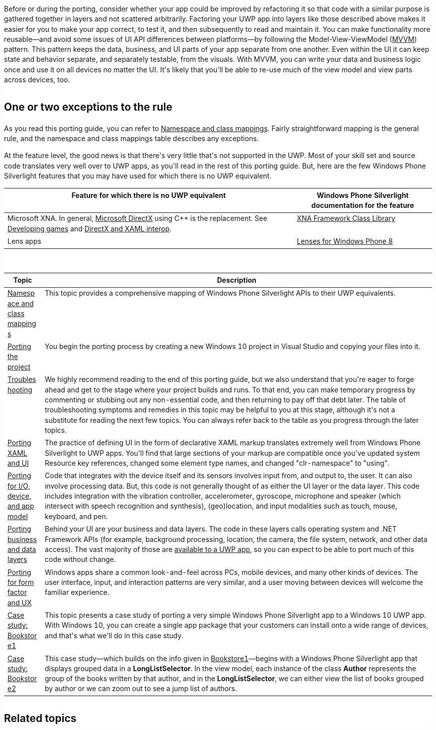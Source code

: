 Before or during the porting, consider whether your app could be improved by refactoring it so that code with a similar purpose is gathered together in layers and not scattered arbitrarily. Factoring your UWP app into layers like those described above makes it easier for you to make your app correct, to test it, and then subsequently to read and maintain it. You can make functionality more reusable—and avoid some issues of UI API differences between platforms—by following the Model-View-ViewModel ([MVVM](http://msdn.microsoft.com/magazine/dd419663.aspx)) pattern. This pattern keeps the data, business, and UI parts of your app separate from one another. Even within the UI it can keep state and behavior separate, and separately testable, from the visuals. With MVVM, you can write your data and business logic once and use it on all devices no matter the UI. It's likely that you'll be able to re-use much of the view model and view parts across devices, too.

## One or two exceptions to the rule

As you read this porting guide, you can refer to [Namespace and class mappings](wpsl-to-uwp-namespace-and-class-mappings.md). Fairly straightforward mapping is the general rule, and the namespace and class mappings table describes any exceptions.

At the feature level, the good news is that there's very little that's not supported in the UWP. Most of your skill set and source code translates very well over to UWP apps, as you'll read in the rest of this porting guide. But, here are the few Windows Phone Silverlight features that you may have used for which there is no UWP equivalent.

| Feature for which there is no UWP equivalent | Windows Phone Silverlight documentation for the feature |
|----------------------------------------------|---------------------------------------------------------|
| Microsoft XNA. In general, [Microsoft DirectX](https://msdn.microsoft.com/library/windows/desktop/ee663274) using C++ is the replacement. See [Developing games](https://msdn.microsoft.com/library/windows/apps/hh452744) and [DirectX and XAML interop](https://msdn.microsoft.com/library/windows/apps/hh825871). | [XNA Framework Class Library](http://msdn.microsoft.com/library/bb203940.aspx) | 
|Lens apps | [Lenses for Windows Phone 8](http://msdn.microsoft.com/library/windows/apps/jj206990.aspx) |

&nbsp;

| Topic| Description|
|------|------------| 
| [Namespace and class mappings](wpsl-to-uwp-namespace-and-class-mappings.md) | This topic provides a comprehensive mapping of Windows Phone Silverlight APIs to their UWP equivalents. |
| [Porting the project](wpsl-to-uwp-porting-to-a-uwp-project.md) | You begin the porting process by creating a new Windows 10 project in Visual Studio and copying your files into it. |
| [Troubleshooting](wpsl-to-uwp-troubleshooting.md) | We highly recommend reading to the end of this porting guide, but we also understand that you're eager to forge ahead and get to the stage where your project builds and runs. To that end, you can make temporary progress by commenting or stubbing out any non-essential code, and then returning to pay off that debt later. The table of troubleshooting symptoms and remedies in this topic may be helpful to you at this stage, although it's not a substitute for reading the next few topics. You can always refer back to the table as you progress through the later topics. |
| [Porting XAML and UI](wpsl-to-uwp-porting-xaml-and-ui.md) | The practice of defining UI in the form of declarative XAML markup translates extremely well from Windows Phone Silverlight to UWP apps. You'll find that large sections of your markup are compatible once you've updated system Resource key references, changed some element type names, and changed "clr-namespace" to "using". |
| [Porting for I/O, device, and app model](wpsl-to-uwp-input-and-sensors.md) | Code that integrates with the device itself and its sensors involves input from, and output to, the user. It can also involve processing data. But, this code is not generally thought of as either the UI layer or the data layer. This code includes integration with the vibration controller, accelerometer, gyroscope, microphone and speaker (which intersect with speech recognition and synthesis), (geo)location, and input modalities such as touch, mouse, keyboard, and pen. |
| [Porting business and data layers](wpsl-to-uwp-business-and-data.md) | Behind your UI are your business and data layers. The code in these layers calls operating system and .NET Framework APIs (for example, background processing, location, the camera, the file system, network, and other data access). The vast majority of those are [available to a UWP app](https://msdn.microsoft.com/library/windows/apps/br211369), so you can expect to be able to port much of this code without change. |
| [Porting for form factor and UX](wpsl-to-uwp-form-factors-and-ux.md) | Windows apps share a common look-and-feel across PCs, mobile devices, and many other kinds of devices. The user interface, input, and interaction patterns are very similar, and a user moving between devices will welcome the familiar experience.|
|[Case study: Bookstore1](wpsl-to-uwp-case-study-bookstore1.md) | This topic presents a case study of porting a very simple Windows Phone Silverlight app to a Windows 10 UWP app. With Windows 10, you can create a single app package that your customers can install onto a wide range of devices, and that's what we'll do in this case study. |
| [Case study: Bookstore2](wpsl-to-uwp-case-study-bookstore2.md) | This case study—which builds on the info given in [Bookstore1](wpsl-to-uwp-case-study-bookstore1.md)—begins with a Windows Phone Silverlight app that displays grouped data in a **LongListSelector**. In the view model, each instance of the class **Author** represents the group of the books written by that author, and in the **LongListSelector**, we can either view the list of books grouped by author or we can zoom out to see a jump list of authors. |

## Related topics
